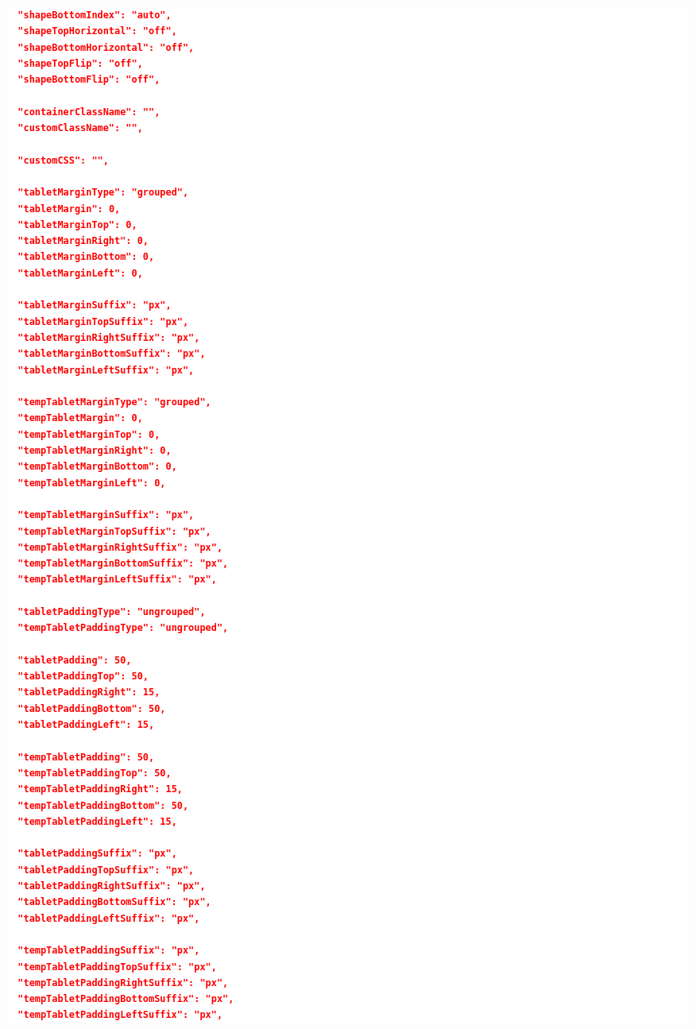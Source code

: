 ```json
  "shapeBottomIndex": "auto",
  "shapeTopHorizontal": "off",
  "shapeBottomHorizontal": "off",
  "shapeTopFlip": "off",
  "shapeBottomFlip": "off",

  "containerClassName": "",
  "customClassName": "",

  "customCSS": "",

  "tabletMarginType": "grouped",
  "tabletMargin": 0,
  "tabletMarginTop": 0,
  "tabletMarginRight": 0,
  "tabletMarginBottom": 0,
  "tabletMarginLeft": 0,

  "tabletMarginSuffix": "px",
  "tabletMarginTopSuffix": "px",
  "tabletMarginRightSuffix": "px",
  "tabletMarginBottomSuffix": "px",
  "tabletMarginLeftSuffix": "px",

  "tempTabletMarginType": "grouped",
  "tempTabletMargin": 0,
  "tempTabletMarginTop": 0,
  "tempTabletMarginRight": 0,
  "tempTabletMarginBottom": 0,
  "tempTabletMarginLeft": 0,

  "tempTabletMarginSuffix": "px",
  "tempTabletMarginTopSuffix": "px",
  "tempTabletMarginRightSuffix": "px",
  "tempTabletMarginBottomSuffix": "px",
  "tempTabletMarginLeftSuffix": "px",

  "tabletPaddingType": "ungrouped",
  "tempTabletPaddingType": "ungrouped",

  "tabletPadding": 50,
  "tabletPaddingTop": 50,
  "tabletPaddingRight": 15,
  "tabletPaddingBottom": 50,
  "tabletPaddingLeft": 15,

  "tempTabletPadding": 50,
  "tempTabletPaddingTop": 50,
  "tempTabletPaddingRight": 15,
  "tempTabletPaddingBottom": 50,
  "tempTabletPaddingLeft": 15,

  "tabletPaddingSuffix": "px",
  "tabletPaddingTopSuffix": "px",
  "tabletPaddingRightSuffix": "px",
  "tabletPaddingBottomSuffix": "px",
  "tabletPaddingLeftSuffix": "px",

  "tempTabletPaddingSuffix": "px",
  "tempTabletPaddingTopSuffix": "px",
  "tempTabletPaddingRightSuffix": "px",
  "tempTabletPaddingBottomSuffix": "px",
  "tempTabletPaddingLeftSuffix": "px",
```